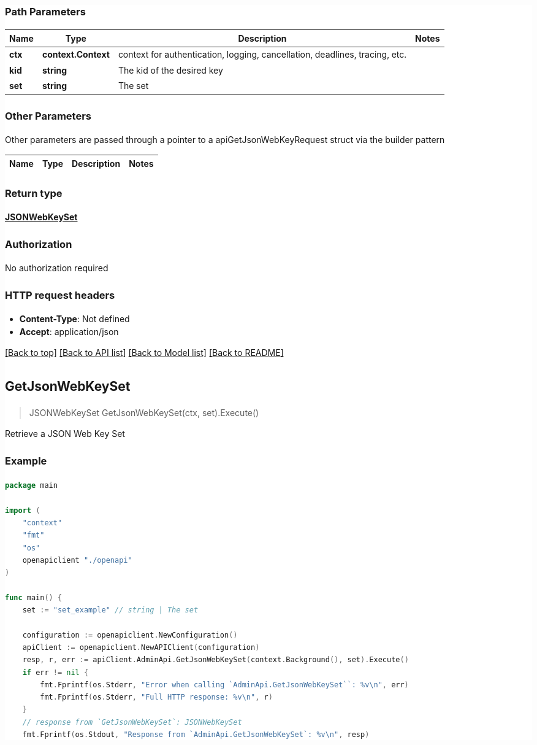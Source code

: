 ### Path Parameters

| Name    | Type                | Description                                                                 | Notes |
| ------- | ------------------- | --------------------------------------------------------------------------- | ----- |
| **ctx** | **context.Context** | context for authentication, logging, cancellation, deadlines, tracing, etc. |
| **kid** | **string**          | The kid of the desired key                                                  |
| **set** | **string**          | The set                                                                     |

### Other Parameters

Other parameters are passed through a pointer to a apiGetJsonWebKeyRequest
struct via the builder pattern

| Name | Type | Description | Notes |
| ---- | ---- | ----------- | ----- |

### Return type

[**JSONWebKeySet**](JSONWebKeySet.md)

### Authorization

No authorization required

### HTTP request headers

- **Content-Type**: Not defined
- **Accept**: application/json

[[Back to top]](#)
[[Back to API list]](../README.md#documentation-for-api-endpoints)
[[Back to Model list]](../README.md#documentation-for-models)
[[Back to README]](../README.md)

## GetJsonWebKeySet

> JSONWebKeySet GetJsonWebKeySet(ctx, set).Execute()

Retrieve a JSON Web Key Set

### Example

```go
package main

import (
    "context"
    "fmt"
    "os"
    openapiclient "./openapi"
)

func main() {
    set := "set_example" // string | The set

    configuration := openapiclient.NewConfiguration()
    apiClient := openapiclient.NewAPIClient(configuration)
    resp, r, err := apiClient.AdminApi.GetJsonWebKeySet(context.Background(), set).Execute()
    if err != nil {
        fmt.Fprintf(os.Stderr, "Error when calling `AdminApi.GetJsonWebKeySet``: %v\n", err)
        fmt.Fprintf(os.Stderr, "Full HTTP response: %v\n", r)
    }
    // response from `GetJsonWebKeySet`: JSONWebKeySet
    fmt.Fprintf(os.Stdout, "Response from `AdminApi.GetJsonWebKeySet`: %v\n", resp)
```